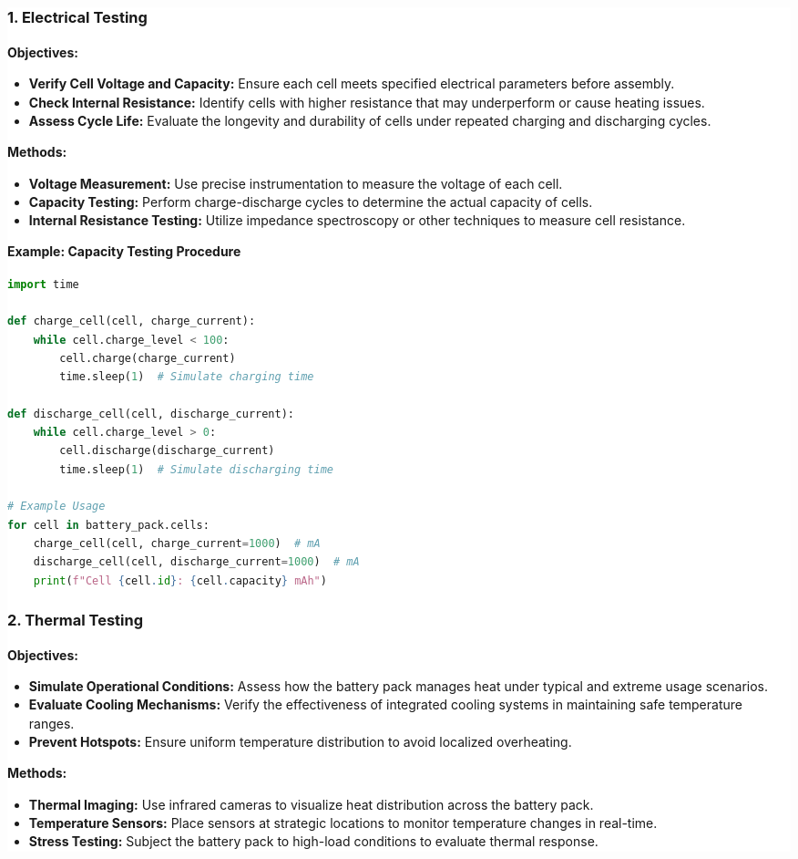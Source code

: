 ### 1. Electrical Testing

**Objectives:**

- **Verify Cell Voltage and Capacity:** Ensure each cell meets specified electrical parameters before assembly.
- **Check Internal Resistance:** Identify cells with higher resistance that may underperform or cause heating issues.
- **Assess Cycle Life:** Evaluate the longevity and durability of cells under repeated charging and discharging cycles.

**Methods:**

- **Voltage Measurement:** Use precise instrumentation to measure the voltage of each cell.
- **Capacity Testing:** Perform charge-discharge cycles to determine the actual capacity of cells.
- **Internal Resistance Testing:** Utilize impedance spectroscopy or other techniques to measure cell resistance.

**Example: Capacity Testing Procedure**

```python
import time

def charge_cell(cell, charge_current):
    while cell.charge_level < 100:
        cell.charge(charge_current)
        time.sleep(1)  # Simulate charging time

def discharge_cell(cell, discharge_current):
    while cell.charge_level > 0:
        cell.discharge(discharge_current)
        time.sleep(1)  # Simulate discharging time

# Example Usage
for cell in battery_pack.cells:
    charge_cell(cell, charge_current=1000)  # mA
    discharge_cell(cell, discharge_current=1000)  # mA
    print(f"Cell {cell.id}: {cell.capacity} mAh")
```

### 2. Thermal Testing

**Objectives:**

- **Simulate Operational Conditions:** Assess how the battery pack manages heat under typical and extreme usage scenarios.
- **Evaluate Cooling Mechanisms:** Verify the effectiveness of integrated cooling systems in maintaining safe temperature ranges.
- **Prevent Hotspots:** Ensure uniform temperature distribution to avoid localized overheating.

**Methods:**

- **Thermal Imaging:** Use infrared cameras to visualize heat distribution across the battery pack.
- **Temperature Sensors:** Place sensors at strategic locations to monitor temperature changes in real-time.
- **Stress Testing:** Subject the battery pack to high-load conditions to evaluate thermal response.
